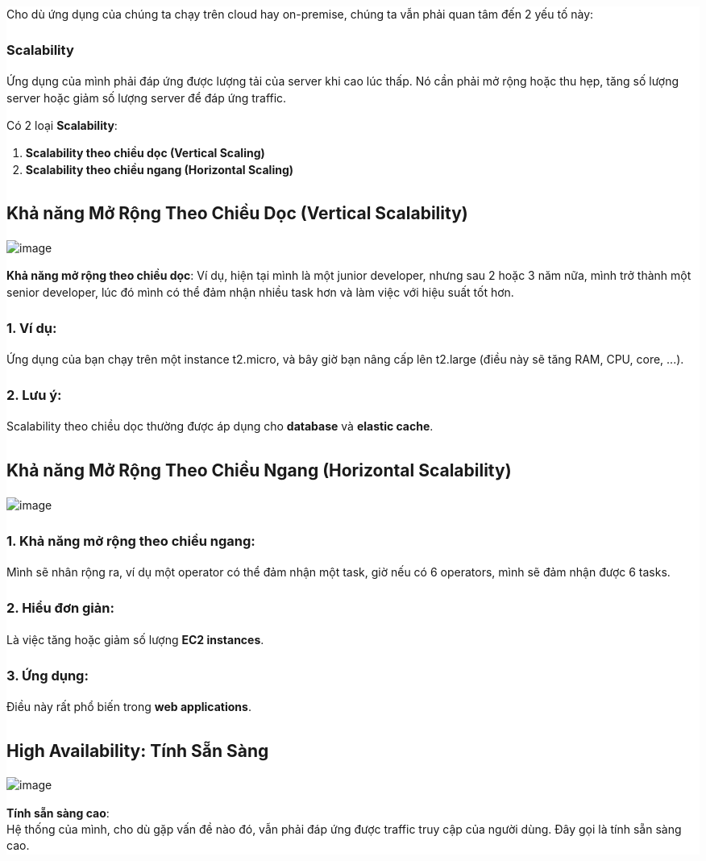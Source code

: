 Cho dù ứng dụng của chúng ta chạy trên cloud hay on-premise, chúng ta vẫn phải quan tâm đến 2 yếu tố này:

### **Scalability**  
Ứng dụng của mình phải đáp ứng được lượng tải của server khi cao lúc thấp. Nó cần phải mở rộng hoặc thu hẹp, tăng số lượng server hoặc giảm số lượng server để đáp ứng traffic.

Có 2 loại **Scalability**:  
1. **Scalability theo chiều dọc (Vertical Scaling)**  
2. **Scalability theo chiều ngang (Horizontal Scaling)**

## **Khả năng Mở Rộng Theo Chiều Dọc (Vertical Scalability)**

![image](https://github.com/user-attachments/assets/51e899e4-af84-488f-a488-db6b56b51efc)

**Khả năng mở rộng theo chiều dọc**: Ví dụ, hiện tại mình là một junior developer, nhưng sau 2 hoặc 3 năm nữa, mình trở thành một senior developer, lúc đó mình có thể đảm nhận nhiều task hơn và làm việc với hiệu suất tốt hơn.

### **1. Ví dụ**:  
Ứng dụng của bạn chạy trên một instance t2.micro, và bây giờ bạn nâng cấp lên t2.large (điều này sẽ tăng RAM, CPU, core, ...).

### **2. Lưu ý**:  
Scalability theo chiều dọc thường được áp dụng cho **database** và **elastic cache**.

## **Khả năng Mở Rộng Theo Chiều Ngang (Horizontal Scalability)**

![image](https://github.com/user-attachments/assets/97006978-173b-4cbc-b5ec-245eacebd2fb)

### **1. Khả năng mở rộng theo chiều ngang**:  
Mình sẽ nhân rộng ra, ví dụ một operator có thể đảm nhận một task, giờ nếu có 6 operators, mình sẽ đảm nhận được 6 tasks.

### **2. Hiểu đơn giản**:  
Là việc tăng hoặc giảm số lượng **EC2 instances**.

### **3. Ứng dụng**:  
Điều này rất phổ biến trong **web applications**.


## **High Availability: Tính Sẵn Sàng**

![image](https://github.com/user-attachments/assets/a8a4ece3-f4d7-4ac0-a640-1c558a0dec86)

**Tính sẵn sàng cao**:  
Hệ thống của mình, cho dù gặp vấn đề nào đó, vẫn phải đáp ứng được traffic truy cập của người dùng. Đây gọi là tính sẵn sàng cao.
